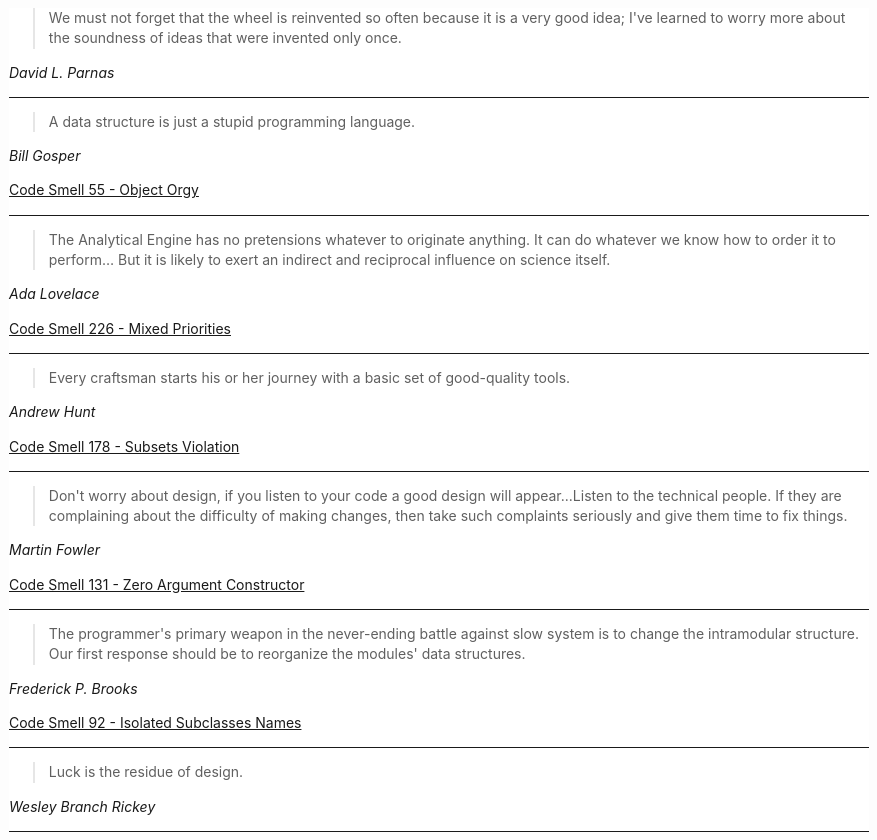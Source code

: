 
> We must not forget that the wheel is reinvented so often because it is a very good idea; I've learned to worry more about the soundness of ideas that were invented only once.

*David L. Parnas*

---

> A data structure is just a stupid programming language.

*Bill Gosper*

[Code Smell 55 - Object Orgy](https://github.com/mcsee/Software-Design-Articles/tree/main/Articles/Code%20Smells/Code%20Smell%2055%20-%20Object%20Orgy/readme.md)

---

> The Analytical Engine has no pretensions whatever to originate anything. It can do whatever we know how to order it to perform… But it is likely to exert an indirect and reciprocal influence on science itself.

*Ada Lovelace*

[Code Smell 226 - Mixed Priorities](https://github.com/mcsee/Software-Design-Articles/tree/main/Articles/Code%20Smells/Code%20Smell%20226%20-%20Mixed%20Priorities/readme.md)

---

> Every craftsman starts his or her journey with a basic set of good-quality tools.

*Andrew Hunt*

[Code Smell 178 - Subsets Violation](https://github.com/mcsee/Software-Design-Articles/tree/main/Articles/Code%20Smells/Code%20Smell%20178%20-%20Subsets%20Violation/readme.md)

---

> Don't worry about design, if you listen to your code a good design will appear...Listen to the technical people. If they are complaining about the difficulty of making changes, then take such complaints seriously and give them time to fix things.

*Martin Fowler*

[Code Smell 131 - Zero Argument Constructor](https://github.com/mcsee/Software-Design-Articles/tree/main/Articles/Code%20Smells/Code%20Smell%20131%20-%20Zero%20Argument%20Constructor/readme.md)

---

> The programmer's primary weapon in the never-ending battle against slow system is to change the intramodular structure. Our first response should be to reorganize the modules' data structures.

*Frederick P. Brooks*

[Code Smell 92 - Isolated Subclasses Names](https://github.com/mcsee/Software-Design-Articles/tree/main/Articles/Code%20Smells/Code%20Smell%2092%20-%20Isolated%20Subclasses%20Names/readme.md)

---

> Luck is the residue of design.

*Wesley Branch Rickey*

---